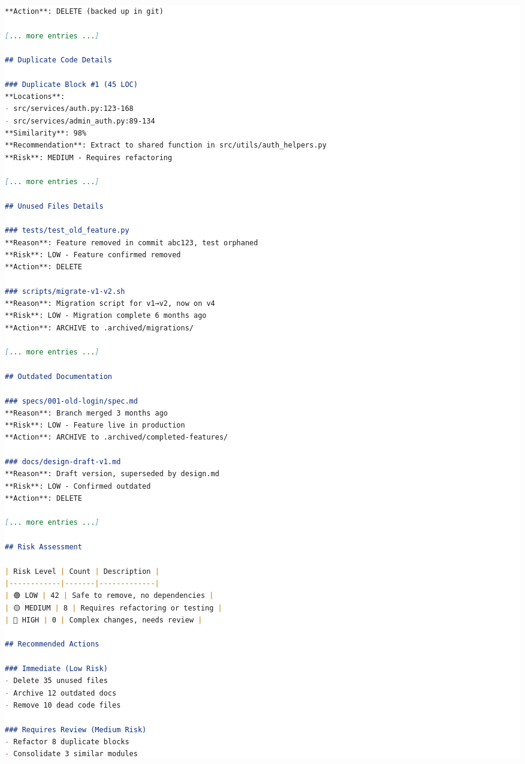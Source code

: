 ```markdown
**Action**: DELETE (backed up in git)

[... more entries ...]

## Duplicate Code Details

### Duplicate Block #1 (45 LOC)
**Locations**:
- src/services/auth.py:123-168
- src/services/admin_auth.py:89-134
**Similarity**: 98%
**Recommendation**: Extract to shared function in src/utils/auth_helpers.py
**Risk**: MEDIUM - Requires refactoring

[... more entries ...]

## Unused Files Details

### tests/test_old_feature.py
**Reason**: Feature removed in commit abc123, test orphaned
**Risk**: LOW - Feature confirmed removed
**Action**: DELETE

### scripts/migrate-v1-v2.sh
**Reason**: Migration script for v1→v2, now on v4
**Risk**: LOW - Migration complete 6 months ago
**Action**: ARCHIVE to .archived/migrations/

[... more entries ...]

## Outdated Documentation

### specs/001-old-login/spec.md
**Reason**: Branch merged 3 months ago
**Risk**: LOW - Feature live in production
**Action**: ARCHIVE to .archived/completed-features/

### docs/design-draft-v1.md
**Reason**: Draft version, superseded by design.md
**Risk**: LOW - Confirmed outdated
**Action**: DELETE

[... more entries ...]

## Risk Assessment

| Risk Level | Count | Description |
|------------|-------|-------------|
| 🟢 LOW | 42 | Safe to remove, no dependencies |
| 🟡 MEDIUM | 8 | Requires refactoring or testing |
| 🔴 HIGH | 0 | Complex changes, needs review |

## Recommended Actions

### Immediate (Low Risk)
- Delete 35 unused files
- Archive 12 outdated docs
- Remove 10 dead code files

### Requires Review (Medium Risk)
- Refactor 8 duplicate blocks
- Consolidate 3 similar modules

```
